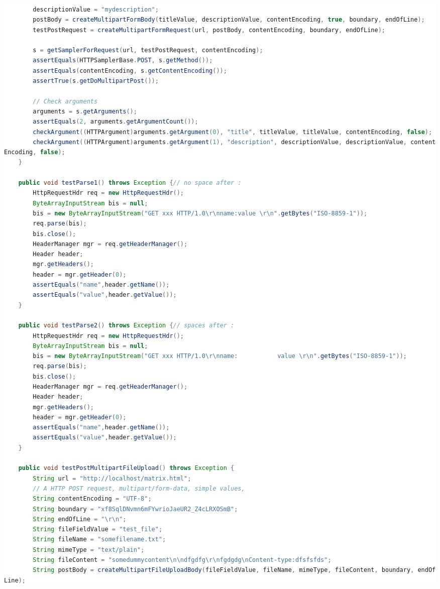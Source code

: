 ```java
        descriptionValue = "mydescription";
        postBody = createMultipartFormBody(titleValue, descriptionValue, contentEncoding, true, boundary, endOfLine);
        testPostRequest = createMultipartFormRequest(url, postBody, contentEncoding, boundary, endOfLine);

        s = getSamplerForRequest(url, testPostRequest, contentEncoding);
        assertEquals(HTTPSamplerBase.POST, s.getMethod());
        assertEquals(contentEncoding, s.getContentEncoding());
        assertTrue(s.getDoMultipartPost());
        
        // Check arguments
        arguments = s.getArguments();
        assertEquals(2, arguments.getArgumentCount());
        checkArgument((HTTPArgument)arguments.getArgument(0), "title", titleValue, titleValue, contentEncoding, false);
        checkArgument((HTTPArgument)arguments.getArgument(1), "description", descriptionValue, descriptionValue, contentEncoding, false);
    }

    public void testParse1() throws Exception {// no space after :
        HttpRequestHdr req = new HttpRequestHdr();
        ByteArrayInputStream bis = null;
        bis = new ByteArrayInputStream("GET xxx HTTP/1.0\r\nname:value \r\n".getBytes("ISO-8859-1"));
        req.parse(bis);
        bis.close();
        HeaderManager mgr = req.getHeaderManager();
        Header header;
        mgr.getHeaders();
        header = mgr.getHeader(0);
        assertEquals("name",header.getName());
        assertEquals("value",header.getValue());
    }

    public void testParse2() throws Exception {// spaces after :
        HttpRequestHdr req = new HttpRequestHdr();
        ByteArrayInputStream bis = null;
        bis = new ByteArrayInputStream("GET xxx HTTP/1.0\r\nname:           value \r\n".getBytes("ISO-8859-1"));
        req.parse(bis);
        bis.close();
        HeaderManager mgr = req.getHeaderManager();
        Header header;
        mgr.getHeaders();
        header = mgr.getHeader(0);
        assertEquals("name",header.getName());
        assertEquals("value",header.getValue());
    }

    public void testPostMultipartFileUpload() throws Exception {
        String url = "http://localhost/matrix.html";
        // A HTTP POST request, multipart/form-data, simple values,
        String contentEncoding = "UTF-8";
        String boundary = "xf8SqlDNvmn6mFYwrioJaeUR2_Z4cLRXOSmB";
        String endOfLine = "\r\n";
        String fileFieldValue = "test_file";
        String fileName = "somefilename.txt";
        String mimeType = "text/plain";
        String fileContent = "somedummycontent\n\ndfgdfg\r\nfgdgdg\nContent-type:dfsfsfds";
        String postBody = createMultipartFileUploadBody(fileFieldValue, fileName, mimeType, fileContent, boundary, endOfLine);
```